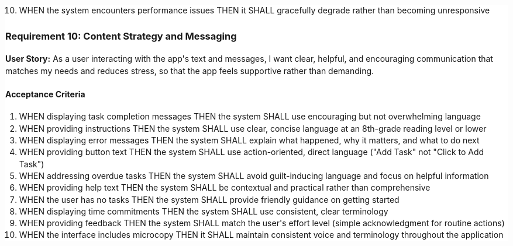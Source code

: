 10. WHEN the system encounters performance issues THEN it SHALL gracefully degrade rather than becoming unresponsive

### Requirement 10: Content Strategy and Messaging

**User Story:** As a user interacting with the app's text and messages, I want clear, helpful, and encouraging communication that matches my needs and reduces stress, so that the app feels supportive rather than demanding.

#### Acceptance Criteria

1. WHEN displaying task completion messages THEN the system SHALL use encouraging but not overwhelming language
2. WHEN providing instructions THEN the system SHALL use clear, concise language at an 8th-grade reading level or lower
3. WHEN displaying error messages THEN the system SHALL explain what happened, why it matters, and what to do next
4. WHEN providing button text THEN the system SHALL use action-oriented, direct language ("Add Task" not "Click to Add Task")
5. WHEN addressing overdue tasks THEN the system SHALL avoid guilt-inducing language and focus on helpful information
6. WHEN providing help text THEN the system SHALL be contextual and practical rather than comprehensive
7. WHEN the user has no tasks THEN the system SHALL provide friendly guidance on getting started
8. WHEN displaying time commitments THEN the system SHALL use consistent, clear terminology
9. WHEN providing feedback THEN the system SHALL match the user's effort level (simple acknowledgment for routine actions)
10. WHEN the interface includes microcopy THEN it SHALL maintain consistent voice and terminology throughout the application